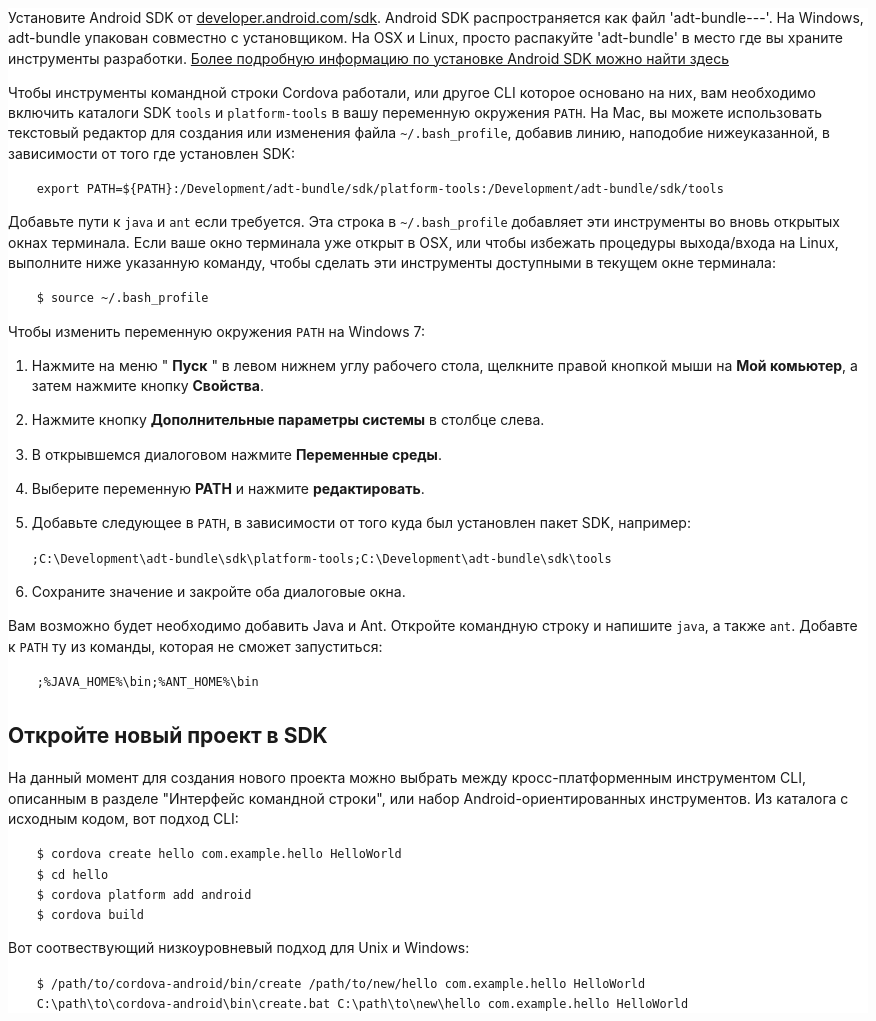 Установите Android SDK от [developer.android.com/sdk][4]. Android SDK распространяется как файл 'adt-bundle-<os>-<arch>-<ver>'. На Windows, adt-bundle упакован совместно с установщиком. На OSX и Linux, просто распакуйте 'adt-bundle' в место где вы храните инструменты разработки. [Более подробную информацию по установке Android SDK можно найти здесь][5]

 [4]: http://developer.android.com/sdk/
 [5]: http://developer.android.com/sdk/installing/bundle.html

Чтобы инструменты командной строки Cordova работали, или другое CLI которое основано на них, вам необходимо включить каталоги SDK `tools` и `platform-tools` в вашу переменную окружения `PATH`. На Mac, вы можете использовать текстовый редактор для создания или изменения файла `~/.bash_profile`, добавив линию, наподобие нижеуказанной, в зависимости от того где установлен SDK:

        export PATH=${PATH}:/Development/adt-bundle/sdk/platform-tools:/Development/adt-bundle/sdk/tools
    

Добавьте пути к `java` и `ant` если требуется. Эта строка в `~/.bash_profile` добавляет эти инструменты во вновь открытых окнах терминала. Если ваше окно терминала уже открыт в OSX, или чтобы избежать процедуры выхода/входа на Linux, выполните ниже указанную команду, чтобы сделать эти инструменты доступными в текущем окне терминала:

        $ source ~/.bash_profile
    

Чтобы изменить переменную окружения `PATH` на Windows 7:

1.  Нажмите на меню " **Пуск** " в левом нижнем углу рабочего стола, щелкните правой кнопкой мыши на **Мой комьютер**, а затем нажмите кнопку **Свойства**.

2.  Нажмите кнопку **Дополнительные параметры системы** в столбце слева.

3.  В открывшемся диалоговом нажмите **Переменные среды**.

4.  Выберите переменную **PATH** и нажмите **редактировать**.

5.  Добавьте следующее в `PATH`, в зависимости от того куда был установлен пакет SDK, например:
    
        ;C:\Development\adt-bundle\sdk\platform-tools;C:\Development\adt-bundle\sdk\tools
        

6.  Сохраните значение и закройте оба диалоговые окна.

Вам возможно будет необходимо добавить Java и Ant. Откройте командную строку и напишите `java`, а также `ant`. Добавте к `PATH` ту из команды, которая не сможет запуститься:

        ;%JAVA_HOME%\bin;%ANT_HOME%\bin
    

## Откройте новый проект в SDK

На данный момент для создания нового проекта можно выбрать между кросс-платформенным инструментом CLI, описанным в разделе "Интерфейс командной строки", или набор Android-ориентированных инструментов. Из каталога с исходным кодом, вот подход CLI:

        $ cordova create hello com.example.hello HelloWorld
        $ cd hello
        $ cordova platform add android
        $ cordova build
    

Вот соотвествующий низкоуровневый подход для Unix и Windows:

        $ /path/to/cordova-android/bin/create /path/to/new/hello com.example.hello HelloWorld
        C:\path\to\cordova-android\bin\create.bat C:\path\to\new\hello com.example.hello HelloWorld
    

 [1]: http://developer.android.com/sdk/index.html
 [2]: http://developer.android.com/about/dashboards/index.html
 [3]: http://cordova.apache.org
 [6]: img/guide/platforms/android/eclipse_new_project.png
 [7]: img/guide/platforms/android/eclipse_android_sdk_button.png
 [8]: img/guide/platforms/android/asdk_window.png
 [9]: img/guide/platforms/android/asdk_device.png
 [10]: img/guide/platforms/android/asdk_newAVD.png
 [11]: img/guide/platforms/android/asdk_avds.png
 [12]: img/guide/platforms/android/asdk_emulator.png
 [13]: img/guide/platforms/android/emulator2x.png
 [14]: http://ark.intel.com/products/virtualizationtechnology
 [15]: https://downloadcenter.intel.com/Detail_Desc.aspx?ProductID=1881&DwnldID=7838
 [16]: https://downloadcenter.intel.com/Detail_Desc.aspx?ProductID=1881&DwnldID=7840&lang=eng
 [17]: img/guide/platforms/android/intel_pid_util_620px.png
 [18]: img/guide/platforms/android/asdk_man_intel_image_haxm.png
 [19]: http://software.intel.com/en-us/android/articles/speeding-up-the-android-emulator-on-intel-architecture
 [20]: http://developer.android.com/tools/device.html